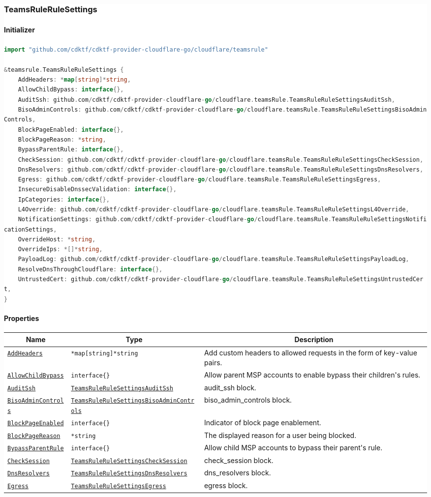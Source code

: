 
### TeamsRuleRuleSettings <a name="TeamsRuleRuleSettings" id="@cdktf/provider-cloudflare.teamsRule.TeamsRuleRuleSettings"></a>

#### Initializer <a name="Initializer" id="@cdktf/provider-cloudflare.teamsRule.TeamsRuleRuleSettings.Initializer"></a>

```go
import "github.com/cdktf/cdktf-provider-cloudflare-go/cloudflare/teamsrule"

&teamsrule.TeamsRuleRuleSettings {
	AddHeaders: *map[string]*string,
	AllowChildBypass: interface{},
	AuditSsh: github.com/cdktf/cdktf-provider-cloudflare-go/cloudflare.teamsRule.TeamsRuleRuleSettingsAuditSsh,
	BisoAdminControls: github.com/cdktf/cdktf-provider-cloudflare-go/cloudflare.teamsRule.TeamsRuleRuleSettingsBisoAdminControls,
	BlockPageEnabled: interface{},
	BlockPageReason: *string,
	BypassParentRule: interface{},
	CheckSession: github.com/cdktf/cdktf-provider-cloudflare-go/cloudflare.teamsRule.TeamsRuleRuleSettingsCheckSession,
	DnsResolvers: github.com/cdktf/cdktf-provider-cloudflare-go/cloudflare.teamsRule.TeamsRuleRuleSettingsDnsResolvers,
	Egress: github.com/cdktf/cdktf-provider-cloudflare-go/cloudflare.teamsRule.TeamsRuleRuleSettingsEgress,
	InsecureDisableDnssecValidation: interface{},
	IpCategories: interface{},
	L4Override: github.com/cdktf/cdktf-provider-cloudflare-go/cloudflare.teamsRule.TeamsRuleRuleSettingsL4Override,
	NotificationSettings: github.com/cdktf/cdktf-provider-cloudflare-go/cloudflare.teamsRule.TeamsRuleRuleSettingsNotificationSettings,
	OverrideHost: *string,
	OverrideIps: *[]*string,
	PayloadLog: github.com/cdktf/cdktf-provider-cloudflare-go/cloudflare.teamsRule.TeamsRuleRuleSettingsPayloadLog,
	ResolveDnsThroughCloudflare: interface{},
	UntrustedCert: github.com/cdktf/cdktf-provider-cloudflare-go/cloudflare.teamsRule.TeamsRuleRuleSettingsUntrustedCert,
}
```

#### Properties <a name="Properties" id="Properties"></a>

| **Name** | **Type** | **Description** |
| --- | --- | --- |
| <code><a href="#@cdktf/provider-cloudflare.teamsRule.TeamsRuleRuleSettings.property.addHeaders">AddHeaders</a></code> | <code>*map[string]*string</code> | Add custom headers to allowed requests in the form of key-value pairs. |
| <code><a href="#@cdktf/provider-cloudflare.teamsRule.TeamsRuleRuleSettings.property.allowChildBypass">AllowChildBypass</a></code> | <code>interface{}</code> | Allow parent MSP accounts to enable bypass their children's rules. |
| <code><a href="#@cdktf/provider-cloudflare.teamsRule.TeamsRuleRuleSettings.property.auditSsh">AuditSsh</a></code> | <code><a href="#@cdktf/provider-cloudflare.teamsRule.TeamsRuleRuleSettingsAuditSsh">TeamsRuleRuleSettingsAuditSsh</a></code> | audit_ssh block. |
| <code><a href="#@cdktf/provider-cloudflare.teamsRule.TeamsRuleRuleSettings.property.bisoAdminControls">BisoAdminControls</a></code> | <code><a href="#@cdktf/provider-cloudflare.teamsRule.TeamsRuleRuleSettingsBisoAdminControls">TeamsRuleRuleSettingsBisoAdminControls</a></code> | biso_admin_controls block. |
| <code><a href="#@cdktf/provider-cloudflare.teamsRule.TeamsRuleRuleSettings.property.blockPageEnabled">BlockPageEnabled</a></code> | <code>interface{}</code> | Indicator of block page enablement. |
| <code><a href="#@cdktf/provider-cloudflare.teamsRule.TeamsRuleRuleSettings.property.blockPageReason">BlockPageReason</a></code> | <code>*string</code> | The displayed reason for a user being blocked. |
| <code><a href="#@cdktf/provider-cloudflare.teamsRule.TeamsRuleRuleSettings.property.bypassParentRule">BypassParentRule</a></code> | <code>interface{}</code> | Allow child MSP accounts to bypass their parent's rule. |
| <code><a href="#@cdktf/provider-cloudflare.teamsRule.TeamsRuleRuleSettings.property.checkSession">CheckSession</a></code> | <code><a href="#@cdktf/provider-cloudflare.teamsRule.TeamsRuleRuleSettingsCheckSession">TeamsRuleRuleSettingsCheckSession</a></code> | check_session block. |
| <code><a href="#@cdktf/provider-cloudflare.teamsRule.TeamsRuleRuleSettings.property.dnsResolvers">DnsResolvers</a></code> | <code><a href="#@cdktf/provider-cloudflare.teamsRule.TeamsRuleRuleSettingsDnsResolvers">TeamsRuleRuleSettingsDnsResolvers</a></code> | dns_resolvers block. |
| <code><a href="#@cdktf/provider-cloudflare.teamsRule.TeamsRuleRuleSettings.property.egress">Egress</a></code> | <code><a href="#@cdktf/provider-cloudflare.teamsRule.TeamsRuleRuleSettingsEgress">TeamsRuleRuleSettingsEgress</a></code> | egress block. |